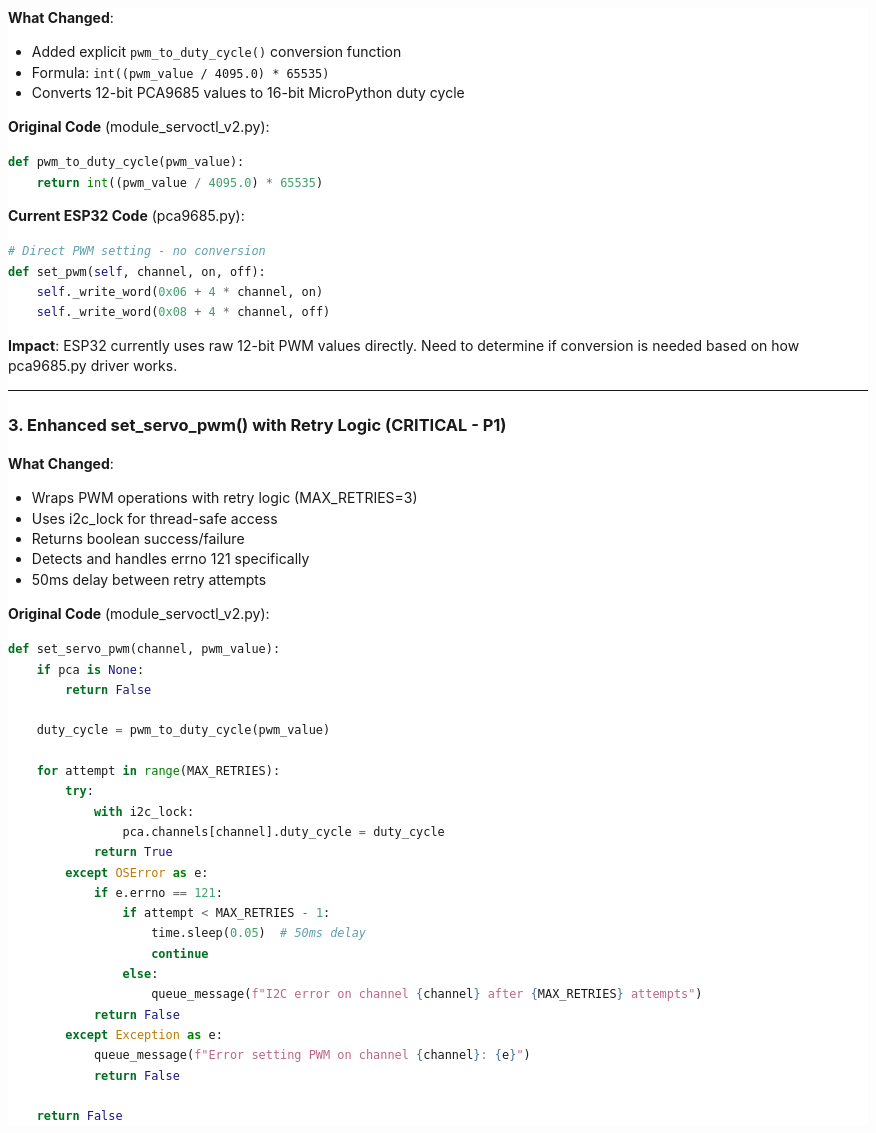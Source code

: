 **What Changed**:
- Added explicit `pwm_to_duty_cycle()` conversion function
- Formula: `int((pwm_value / 4095.0) * 65535)`
- Converts 12-bit PCA9685 values to 16-bit MicroPython duty cycle

**Original Code** (module_servoctl_v2.py):
```python
def pwm_to_duty_cycle(pwm_value):
    return int((pwm_value / 4095.0) * 65535)
```

**Current ESP32 Code** (pca9685.py):
```python
# Direct PWM setting - no conversion
def set_pwm(self, channel, on, off):
    self._write_word(0x06 + 4 * channel, on)
    self._write_word(0x08 + 4 * channel, off)
```

**Impact**: ESP32 currently uses raw 12-bit PWM values directly. Need to determine if conversion is needed based on how pca9685.py driver works.

---

### 3. Enhanced set_servo_pwm() with Retry Logic (CRITICAL - P1)

**What Changed**:
- Wraps PWM operations with retry logic (MAX_RETRIES=3)
- Uses i2c_lock for thread-safe access
- Returns boolean success/failure
- Detects and handles errno 121 specifically
- 50ms delay between retry attempts

**Original Code** (module_servoctl_v2.py):
```python
def set_servo_pwm(channel, pwm_value):
    if pca is None:
        return False
    
    duty_cycle = pwm_to_duty_cycle(pwm_value)

    for attempt in range(MAX_RETRIES):
        try:
            with i2c_lock:
                pca.channels[channel].duty_cycle = duty_cycle
            return True
        except OSError as e:
            if e.errno == 121:
                if attempt < MAX_RETRIES - 1:
                    time.sleep(0.05)  # 50ms delay
                    continue
                else:
                    queue_message(f"I2C error on channel {channel} after {MAX_RETRIES} attempts")
            return False
        except Exception as e:
            queue_message(f"Error setting PWM on channel {channel}: {e}")
            return False
    
    return False
```
